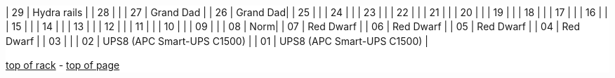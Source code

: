 | 29 | Hydra rails |
| 28 | |
| 27 | Grand Dad |
| 26 | Grand Dad|
| 25 | |
| 24 | |
| 23 | |
| 22 | |
| 21 | |
| 20 | |
| 19 | | 
| 18 | |
| 17 | |
| 16 | |
| 15 | |
| 14 | |
| 13 | |
| 12 | |
| 11 | |
| 10 | |
| 09 | |
| 08 | Norm|
| 07 | Red Dwarf |
| 06 | Red Dwarf |
| 05 | Red Dwarf |
| 04 | Red Dwarf |
| 03 | |
| 02 | UPS8 (APC Smart-UPS C1500) |
| 01 | UPS8 (APC Smart-UPS C1500) |

[top of rack](#rack-1) - [top of page](#)

